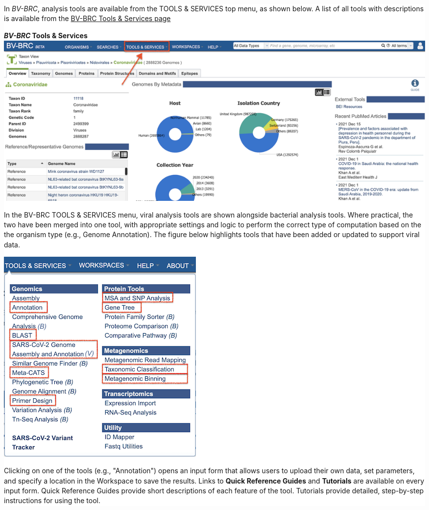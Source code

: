In *BV-BRC*, analysis tools are available from the TOOLS & SERVICES top menu, as shown below. A list of all tools with descriptions is available from the [BV-BRC Tools & Services page](https://bv-brc.org/tools)

***BV-BRC* Tools & Services**
![BV-BRC Tools & Services Menu](./images/bv_tools_services_menu_top_nav.png)

In the BV-BRC TOOLS & SERVICES menu, viral analysis tools are shown alongside bacterial analysis tools. Where practical, the two have been merged into one tool, with appropriate settings and logic to perform the correct type of computation based on the the organism type (e.g., Genome Annotation). The figure below highlights tools that have been added or updated to support viral data. 

![Tools & Services](./images/bv_services_menu_viral_tools.png)

Clicking on one of the tools (e.g., "Annotation") opens an input form that allows users to upload their own data, set parameters, and specify a location in the Workspace to save the results. Links to **Quick Reference Guides** and **Tutorials** are available on every input form. Quick Reference Guides provide short descriptions of each feature of the tool. Tutorials provide detailed, step-by-step instructions for using the tool. 
